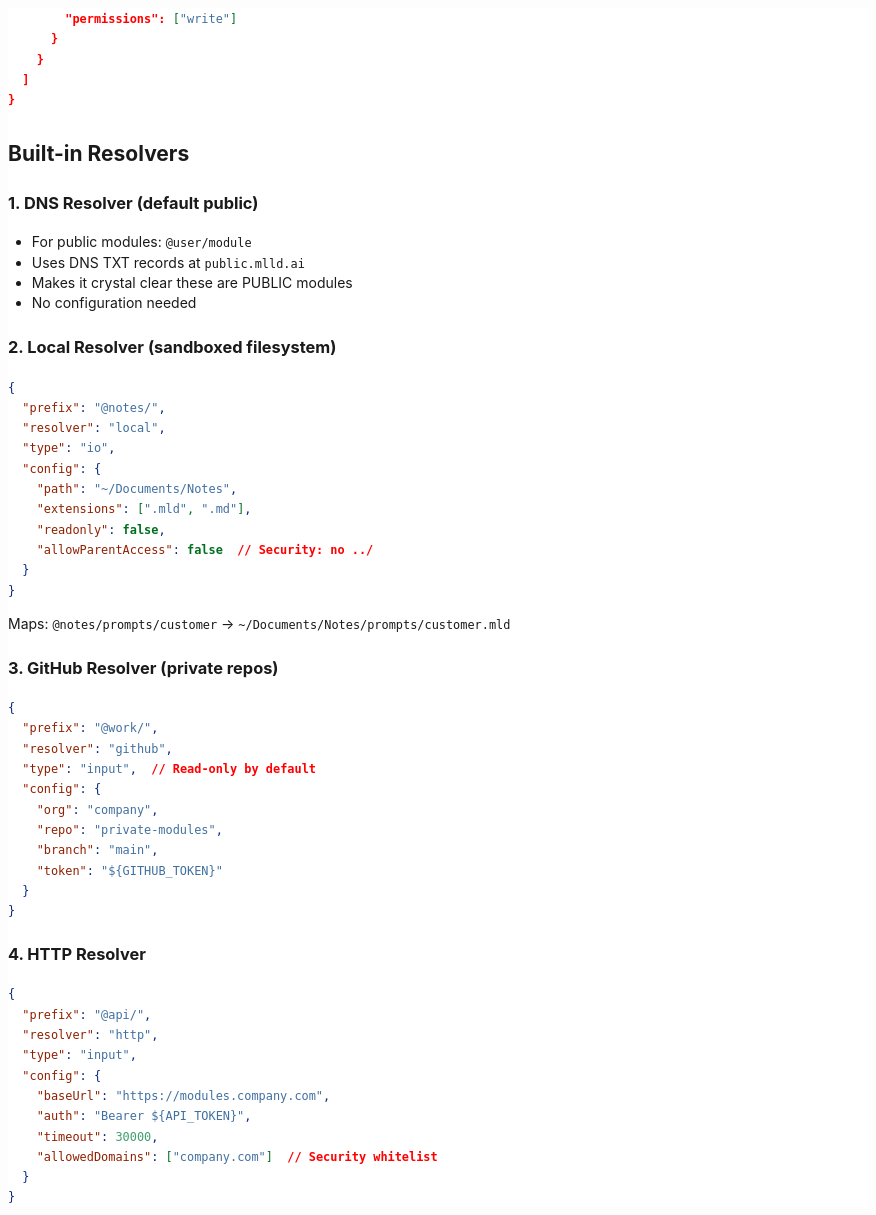 ```json
        "permissions": ["write"]
      }
    }
  ]
}
```

## Built-in Resolvers

### 1. DNS Resolver (default public)
- For public modules: `@user/module`
- Uses DNS TXT records at `public.mlld.ai`
- Makes it crystal clear these are PUBLIC modules
- No configuration needed

### 2. Local Resolver (sandboxed filesystem)
```json
{
  "prefix": "@notes/",
  "resolver": "local",
  "type": "io",
  "config": {
    "path": "~/Documents/Notes",
    "extensions": [".mld", ".md"],
    "readonly": false,
    "allowParentAccess": false  // Security: no ../
  }
}
```
Maps: `@notes/prompts/customer` → `~/Documents/Notes/prompts/customer.mld`

### 3. GitHub Resolver (private repos)
```json
{
  "prefix": "@work/",
  "resolver": "github",
  "type": "input",  // Read-only by default
  "config": {
    "org": "company",
    "repo": "private-modules",
    "branch": "main",
    "token": "${GITHUB_TOKEN}"
  }
}
```

### 4. HTTP Resolver
```json
{
  "prefix": "@api/",
  "resolver": "http",
  "type": "input",
  "config": {
    "baseUrl": "https://modules.company.com",
    "auth": "Bearer ${API_TOKEN}",
    "timeout": 30000,
    "allowedDomains": ["company.com"]  // Security whitelist
  }
}
```
